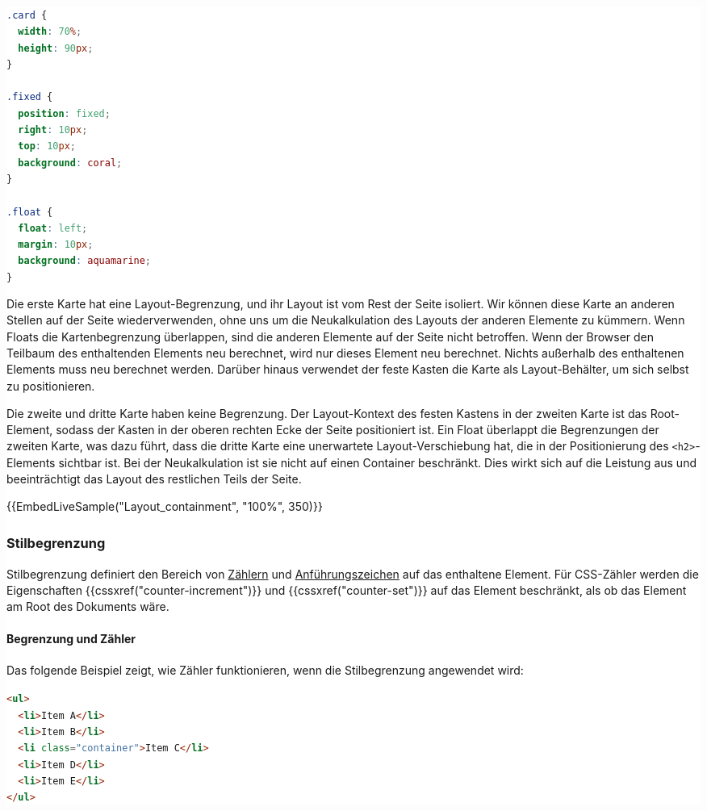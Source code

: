```css
.card {
  width: 70%;
  height: 90px;
}

.fixed {
  position: fixed;
  right: 10px;
  top: 10px;
  background: coral;
}

.float {
  float: left;
  margin: 10px;
  background: aquamarine;
}
```

Die erste Karte hat eine Layout-Begrenzung, und ihr Layout ist vom Rest der Seite isoliert. Wir können diese Karte an anderen Stellen auf der Seite wiederverwenden, ohne uns um die Neukalkulation des Layouts der anderen Elemente zu kümmern. Wenn Floats die Kartenbegrenzung überlappen, sind die anderen Elemente auf der Seite nicht betroffen. Wenn der Browser den Teilbaum des enthaltenden Elements neu berechnet, wird nur dieses Element neu berechnet. Nichts außerhalb des enthaltenen Elements muss neu berechnet werden. Darüber hinaus verwendet der feste Kasten die Karte als Layout-Behälter, um sich selbst zu positionieren.

Die zweite und dritte Karte haben keine Begrenzung. Der Layout-Kontext des festen Kastens in der zweiten Karte ist das Root-Element, sodass der Kasten in der oberen rechten Ecke der Seite positioniert ist. Ein Float überlappt die Begrenzungen der zweiten Karte, was dazu führt, dass die dritte Karte eine unerwartete Layout-Verschiebung hat, die in der Positionierung des `<h2>`-Elements sichtbar ist. Bei der Neukalkulation ist sie nicht auf einen Container beschränkt. Dies wirkt sich auf die Leistung aus und beeinträchtigt das Layout des restlichen Teils der Seite.

{{EmbedLiveSample("Layout_containment", "100%", 350)}}

### Stilbegrenzung

Stilbegrenzung definiert den Bereich von [Zählern](/de/docs/Web/CSS/CSS_counter_styles/Using_CSS_counters) und [Anführungszeichen](/de/docs/Web/CSS/quotes) auf das enthaltene Element.
Für CSS-Zähler werden die Eigenschaften {{cssxref("counter-increment")}} und {{cssxref("counter-set")}} auf das Element beschränkt, als ob das Element am Root des Dokuments wäre.

#### Begrenzung und Zähler

Das folgende Beispiel zeigt, wie Zähler funktionieren, wenn die Stilbegrenzung angewendet wird:

```html
<ul>
  <li>Item A</li>
  <li>Item B</li>
  <li class="container">Item C</li>
  <li>Item D</li>
  <li>Item E</li>
</ul>
```
